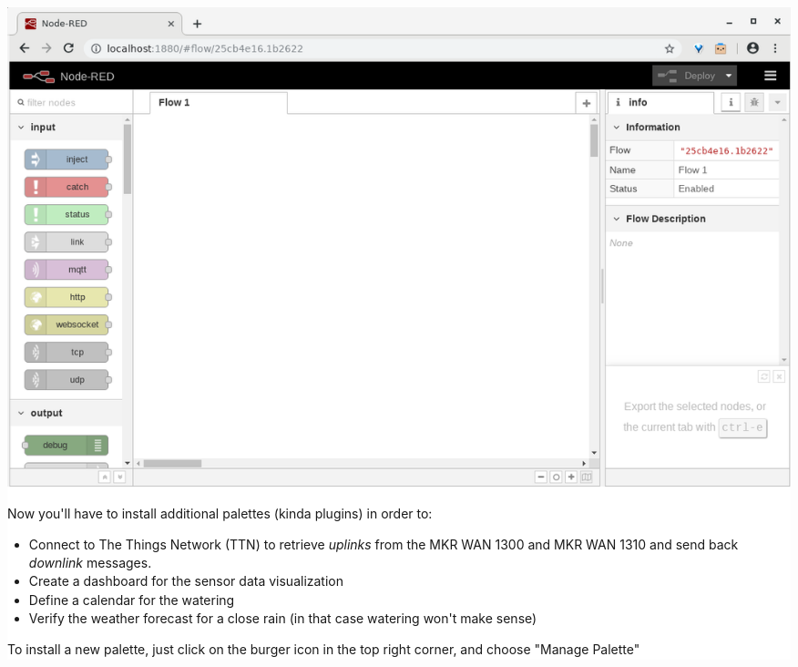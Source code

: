 ![You should see a page like this one.](assets/screenshot_2019-04-15_16-55-07_1XeopaUVkG.png)

Now you'll have to install additional palettes (kinda plugins) in order to:

- Connect to The Things Network (TTN) to retrieve _uplinks_ from the MKR WAN 1300 and MKR WAN 1310 and send back _downlink_ messages.
- Create a dashboard for the sensor data visualization
- Define a calendar for the watering
- Verify the weather forecast for a close rain (in that case watering won't make sense)

To install a new palette, just click on the burger icon in the top right corner, and choose "Manage Palette"
